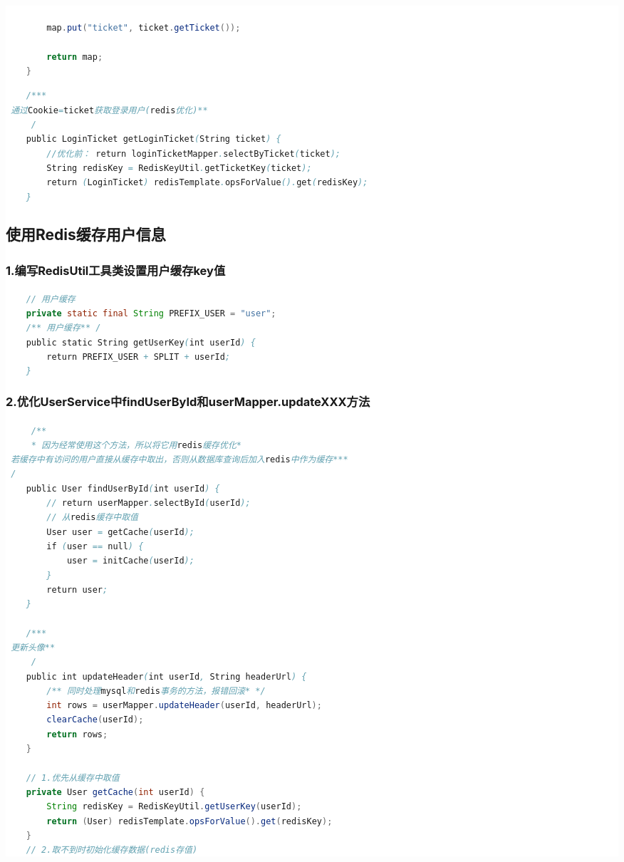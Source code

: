 ```java

        map.put("ticket", ticket.getTicket());

        return map;
    }
```

```java
    /***     
 通过Cookie=ticket获取登录用户(redis优化)**
     /
    public LoginTicket getLoginTicket(String ticket) {
        //优化前： return loginTicketMapper.selectByTicket(ticket);
        String redisKey = RedisKeyUtil.getTicketKey(ticket);
        return (LoginTicket) redisTemplate.opsForValue().get(redisKey);
    }
```

## 使用Redis缓存用户信息

### 1.编写RedisUtil工具类设置用户缓存key值

```java
    // 用户缓存
    private static final String PREFIX_USER = "user";
    /** 用户缓存** /
    public static String getUserKey(int userId) {
        return PREFIX_USER + SPLIT + userId;
    }
```

### 2.优化UserService中findUserById和userMapper.updateXXX方法

```java
     /**
     * 因为经常使用这个方法，所以将它用redis缓存优化*     
 若缓存中有访问的用户直接从缓存中取出，否则从数据库查询后加入redis中作为缓存***     
 /
    public User findUserById(int userId) {
        // return userMapper.selectById(userId);
        // 从redis缓存中取值
        User user = getCache(userId);
        if (user == null) {
            user = initCache(userId);
        }
        return user;
    }
    
    /***     
 更新头像**
     /
    public int updateHeader(int userId, String headerUrl) {
        /** 同时处理mysql和redis事务的方法，报错回滚* */
        int rows = userMapper.updateHeader(userId, headerUrl);
        clearCache(userId);
        return rows;
    }
   
    // 1.优先从缓存中取值
    private User getCache(int userId) {
        String redisKey = RedisKeyUtil.getUserKey(userId);
        return (User) redisTemplate.opsForValue().get(redisKey);
    }
    // 2.取不到时初始化缓存数据(redis存值)
```